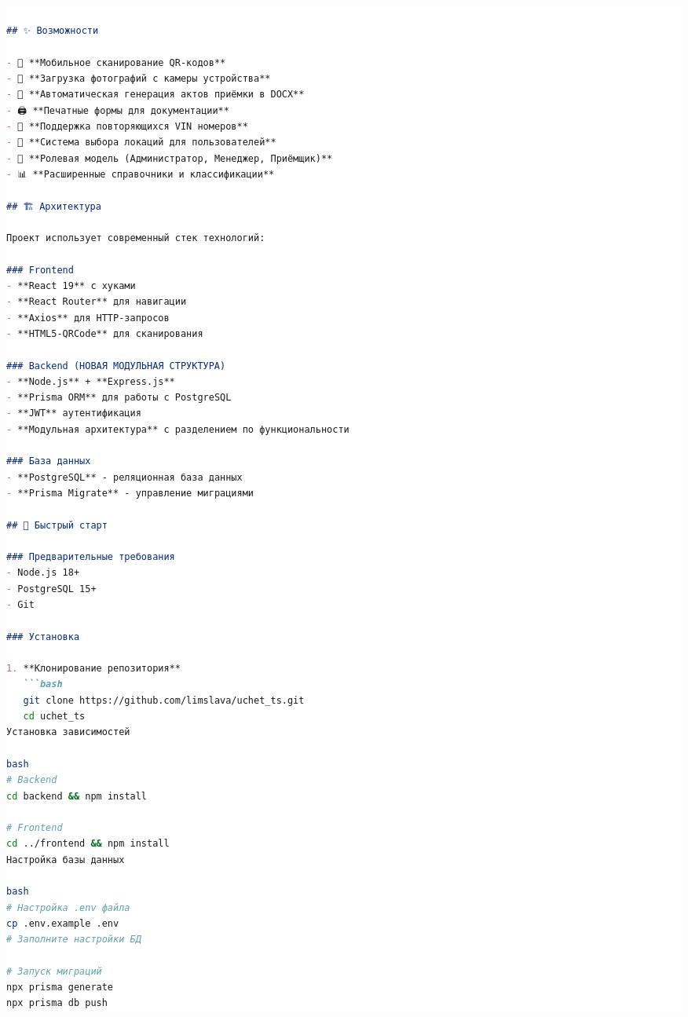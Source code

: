 ```markdown

## ✨ Возможности

- 📱 **Мобильное сканирование QR-кодов**
- 📸 **Загрузка фотографий с камеры устройства**
- 📄 **Автоматическая генерация актов приёмки в DOCX**
- 🖨️ **Печатные формы для документации**
- 🔄 **Поддержка повторяющихся VIN номеров**
- 🏢 **Система выбора локаций для пользователей**
- 👥 **Ролевая модель (Администратор, Менеджер, Приёмщик)**
- 📊 **Расширенные справочники и классификации**

## 🏗️ Архитектура

Проект использует современный стек технологий:

### Frontend
- **React 19** с хуками
- **React Router** для навигации
- **Axios** для HTTP-запросов
- **HTML5-QRCode** для сканирования

### Backend (НОВАЯ МОДУЛЬНАЯ СТРУКТУРА)
- **Node.js** + **Express.js**
- **Prisma ORM** для работы с PostgreSQL
- **JWT** аутентификация
- **Модульная архитектура** с разделением по функциональности

### База данных
- **PostgreSQL** - реляционная база данных
- **Prisma Migrate** - управление миграциями

## 🚀 Быстрый старт

### Предварительные требования
- Node.js 18+
- PostgreSQL 15+
- Git

### Установка

1. **Клонирование репозитория**
   ```bash
   git clone https://github.com/limslava/uchet_ts.git
   cd uchet_ts
Установка зависимостей

bash
# Backend
cd backend && npm install

# Frontend
cd ../frontend && npm install
Настройка базы данных

bash
# Настройка .env файла
cp .env.example .env
# Заполните настройки БД

# Запуск миграций
npx prisma generate
npx prisma db push
```